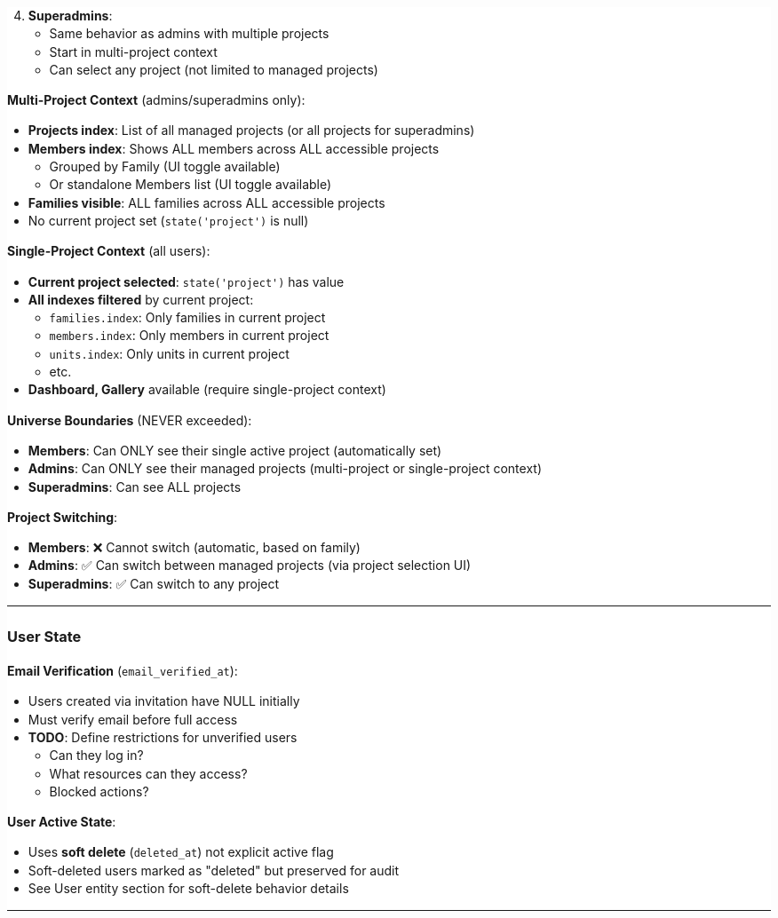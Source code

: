 4. **Superadmins**:
   - Same behavior as admins with multiple projects
   - Start in multi-project context
   - Can select any project (not limited to managed projects)

**Multi-Project Context** (admins/superadmins only):

- **Projects index**: List of all managed projects (or all projects for superadmins)
- **Members index**: Shows ALL members across ALL accessible projects
  - Grouped by Family (UI toggle available)
  - Or standalone Members list (UI toggle available)
- **Families visible**: ALL families across ALL accessible projects
- No current project set (`state('project')` is null)

**Single-Project Context** (all users):

- **Current project selected**: `state('project')` has value
- **All indexes filtered** by current project:
  - `families.index`: Only families in current project
  - `members.index`: Only members in current project
  - `units.index`: Only units in current project
  - etc.
- **Dashboard, Gallery** available (require single-project context)

**Universe Boundaries** (NEVER exceeded):

- **Members**: Can ONLY see their single active project (automatically set)
- **Admins**: Can ONLY see their managed projects (multi-project or single-project context)
- **Superadmins**: Can see ALL projects

**Project Switching**:

- **Members**: ❌ Cannot switch (automatic, based on family)
- **Admins**: ✅ Can switch between managed projects (via project selection UI)
- **Superadmins**: ✅ Can switch to any project

---

### User State

**Email Verification** (`email_verified_at`):

- Users created via invitation have NULL initially
- Must verify email before full access
- **TODO**: Define restrictions for unverified users
  - Can they log in?
  - What resources can they access?
  - Blocked actions?

**User Active State**:

- Uses **soft delete** (`deleted_at`) not explicit active flag
- Soft-deleted users marked as "deleted" but preserved for audit
- See User entity section for soft-delete behavior details

---

